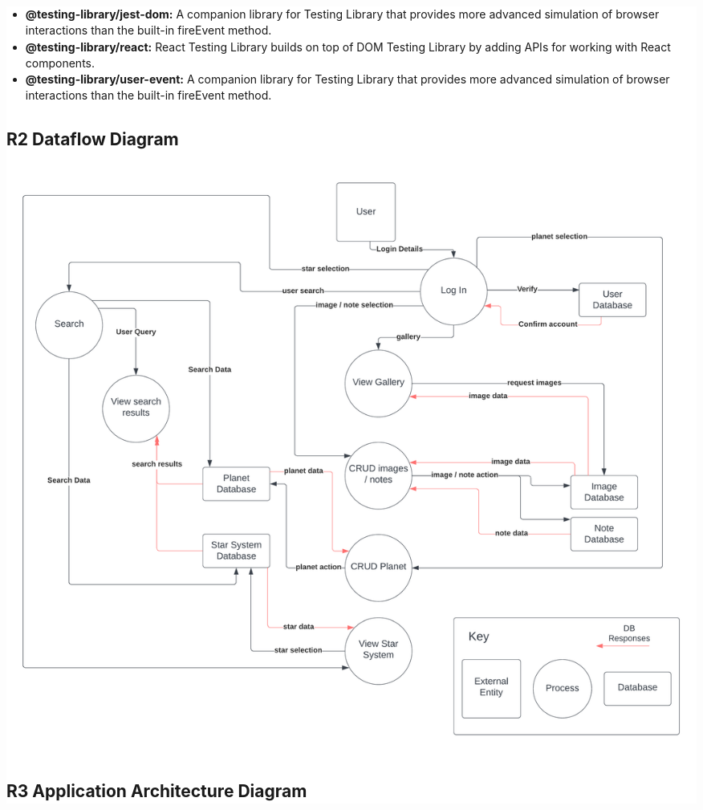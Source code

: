 - **@testing-library/jest-dom:** A companion library for Testing Library that provides more advanced simulation of browser interactions than the built-in fireEvent method.
- **@testing-library/react:** React Testing Library builds on top of DOM Testing Library by adding APIs for working with React components.
- **@testing-library/user-event:** A companion library for Testing Library that provides more advanced simulation of browser interactions than the built-in fireEvent method.


## R2 Dataflow Diagram

![Dataflow Diagram](docs/data-flow-diagram.png)

## R3 Application Architecture Diagram
